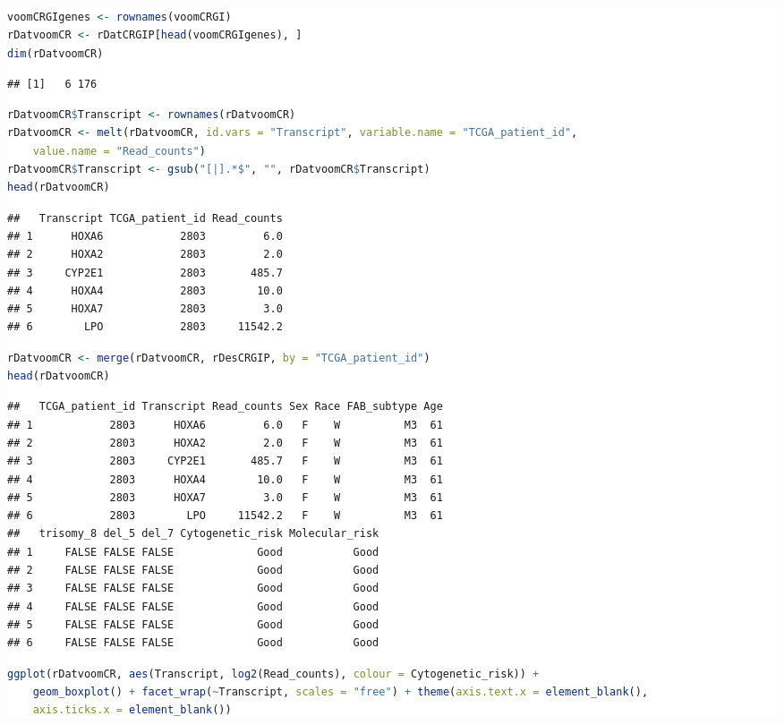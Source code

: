 ```r
voomCRGIgenes <- rownames(voomCRGI)
rDatvoomCR <- rDatCRGIP[head(voomCRGIgenes), ]
dim(rDatvoomCR)
```

```
## [1]   6 176
```

```r
rDatvoomCR$Transcript <- rownames(rDatvoomCR)
rDatvoomCR <- melt(rDatvoomCR, id.vars = "Transcript", variable.name = "TCGA_patient_id", 
    value.name = "Read_counts")
rDatvoomCR$Transcript <- gsub("[|].*$", "", rDatvoomCR$Transcript)
head(rDatvoomCR)
```

```
##   Transcript TCGA_patient_id Read_counts
## 1      HOXA6            2803         6.0
## 2      HOXA2            2803         2.0
## 3     CYP2E1            2803       485.7
## 4      HOXA4            2803        10.0
## 5      HOXA7            2803         3.0
## 6        LPO            2803     11542.2
```

```r
rDatvoomCR <- merge(rDatvoomCR, rDesCRGIP, by = "TCGA_patient_id")
head(rDatvoomCR)
```

```
##   TCGA_patient_id Transcript Read_counts Sex Race FAB_subtype Age
## 1            2803      HOXA6         6.0   F    W          M3  61
## 2            2803      HOXA2         2.0   F    W          M3  61
## 3            2803     CYP2E1       485.7   F    W          M3  61
## 4            2803      HOXA4        10.0   F    W          M3  61
## 5            2803      HOXA7         3.0   F    W          M3  61
## 6            2803        LPO     11542.2   F    W          M3  61
##   trisomy_8 del_5 del_7 Cytogenetic_risk Molecular_risk
## 1     FALSE FALSE FALSE             Good           Good
## 2     FALSE FALSE FALSE             Good           Good
## 3     FALSE FALSE FALSE             Good           Good
## 4     FALSE FALSE FALSE             Good           Good
## 5     FALSE FALSE FALSE             Good           Good
## 6     FALSE FALSE FALSE             Good           Good
```

```r
ggplot(rDatvoomCR, aes(Transcript, log2(Read_counts), colour = Cytogenetic_risk)) + 
    geom_boxplot() + facet_wrap(~Transcript, scales = "free") + theme(axis.text.x = element_blank(), 
    axis.ticks.x = element_blank())
```
